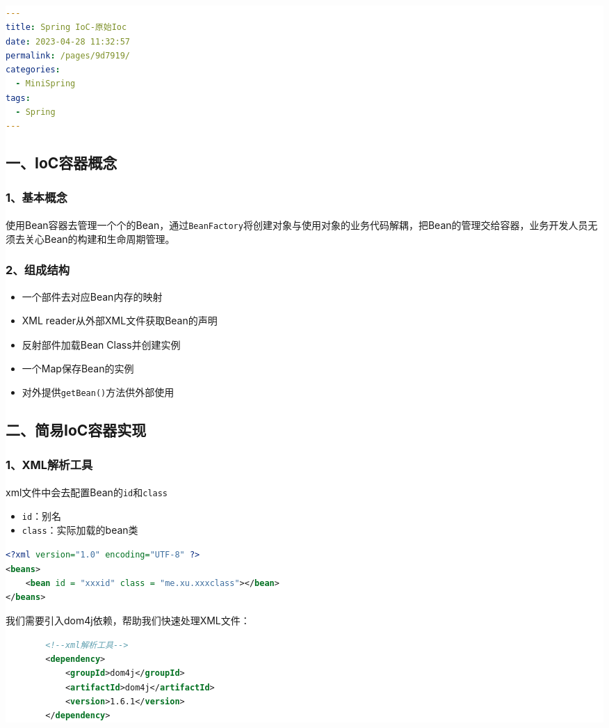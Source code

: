 ```yaml
---
title: Spring IoC-原始Ioc
date: 2023-04-28 11:32:57
permalink: /pages/9d7919/
categories:
  - MiniSpring
tags:
  - Spring
---
```


## 一、IoC容器概念

### 1、基本概念

使用Bean容器去管理一个个的Bean，通过`BeanFactory`将创建对象与使用对象的业务代码解耦，把Bean的管理交给容器，业务开发人员无须去关心Bean的构建和生命周期管理。

### 2、组成结构

- 一个部件去对应Bean内存的映射

- XML reader从外部XML文件获取Bean的声明
- 反射部件加载Bean Class并创建实例
- 一个Map保存Bean的实例
- 对外提供`getBean()`方法供外部使用

## 二、简易IoC容器实现

### 1、XML解析工具

xml文件中会去配置Bean的`id`和`class`

- `id`：别名
- `class`：实际加载的bean类

```xml
<?xml version="1.0" encoding="UTF-8" ?>
<beans>
    <bean id = "xxxid" class = "me.xu.xxxclass"></bean>
</beans>
```

我们需要引入dom4j依赖，帮助我们快速处理XML文件：

```xml
        <!--xml解析工具-->
        <dependency>
            <groupId>dom4j</groupId>
            <artifactId>dom4j</artifactId>
            <version>1.6.1</version>
        </dependency>
```
